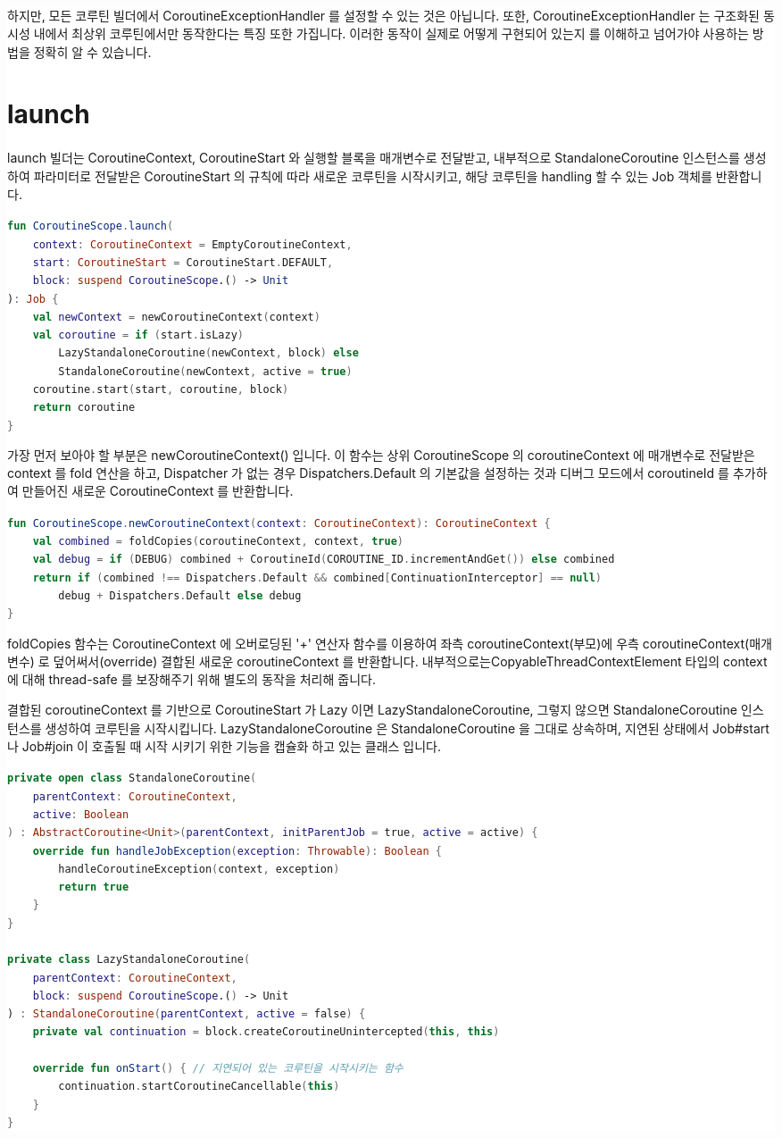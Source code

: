 하지만, 모든 코루틴 빌더에서 CoroutineExceptionHandler 를 설정할 수 있는 것은 아닙니다. 또한, CoroutineExceptionHandler 는 구조화된 동시성 내에서 최상위 코루틴에서만 동작한다는 특징 또한 가집니다. 이러한 동작이 실제로 어떻게 구현되어 있는지 를 이해하고 넘어가야 사용하는 방법을 정확히 알 수 있습니다.

# launch

launch 빌더는 CoroutineContext, CoroutineStart 와 실행할 블록을 매개변수로 전달받고, 내부적으로 StandaloneCoroutine 인스턴스를 생성하여 파라미터로 전달받은 CoroutineStart 의 규칙에 따라 새로운 코루틴을 시작시키고, 해당 코루틴을 handling 할 수 있는 Job 객체를 반환합니다.

```kotlin 
fun CoroutineScope.launch(
    context: CoroutineContext = EmptyCoroutineContext,
    start: CoroutineStart = CoroutineStart.DEFAULT,
    block: suspend CoroutineScope.() -> Unit
): Job {
    val newContext = newCoroutineContext(context)
    val coroutine = if (start.isLazy)
        LazyStandaloneCoroutine(newContext, block) else
        StandaloneCoroutine(newContext, active = true)
    coroutine.start(start, coroutine, block)
    return coroutine
}
```

가장 먼저 보아야 할 부분은 newCoroutineContext() 입니다. 이 함수는 상위 CoroutineScope 의 coroutineContext 에 매개변수로 전달받은 context 를 fold 연산을 하고, Dispatcher 가 없는 경우 Dispatchers.Default 의 기본값을 설정하는 것과 디버그 모드에서 coroutineId 를 추가하여 만들어진 새로운 CoroutineContext 를 반환합니다.

```kotlin
fun CoroutineScope.newCoroutineContext(context: CoroutineContext): CoroutineContext {
    val combined = foldCopies(coroutineContext, context, true)
    val debug = if (DEBUG) combined + CoroutineId(COROUTINE_ID.incrementAndGet()) else combined
    return if (combined !== Dispatchers.Default && combined[ContinuationInterceptor] == null)
        debug + Dispatchers.Default else debug
}
```

foldCopies 함수는 CoroutineContext 에 오버로딩된 '+' 연산자 함수를 이용하여 좌측 coroutineContext(부모)에 우측 coroutineContext(매개변수) 로 덮어써서(override) 결합된 새로운 coroutineContext 를 반환합니다. 내부적으로는CopyableThreadContextElement 타입의 context 에 대해 thread-safe 를 보장해주기 위해 별도의 동작을 처리해 줍니다.

결합된 coroutineContext 를 기반으로 CoroutineStart 가 Lazy 이면 LazyStandaloneCoroutine, 그렇지 않으면 StandaloneCoroutine 인스턴스를 생성하여 코루틴을 시작시킵니다. LazyStandaloneCoroutine 은 StandaloneCoroutine 을 그대로 상속하며, 지연된 상태에서 Job#start 나 Job#join 이 호출될 때 시작 시키기 위한 기능을 캡슐화 하고 있는 클래스 입니다.

```kotlin
private open class StandaloneCoroutine(
    parentContext: CoroutineContext,
    active: Boolean
) : AbstractCoroutine<Unit>(parentContext, initParentJob = true, active = active) {
    override fun handleJobException(exception: Throwable): Boolean {
        handleCoroutineException(context, exception)
        return true
    }
}

private class LazyStandaloneCoroutine(  
    parentContext: CoroutineContext,  
    block: suspend CoroutineScope.() -> Unit  
) : StandaloneCoroutine(parentContext, active = false) {  
    private val continuation = block.createCoroutineUnintercepted(this, this)  
  
    override fun onStart() { // 지연되어 있는 코루틴을 시작시키는 함수
        continuation.startCoroutineCancellable(this)  
    }  
}
```
